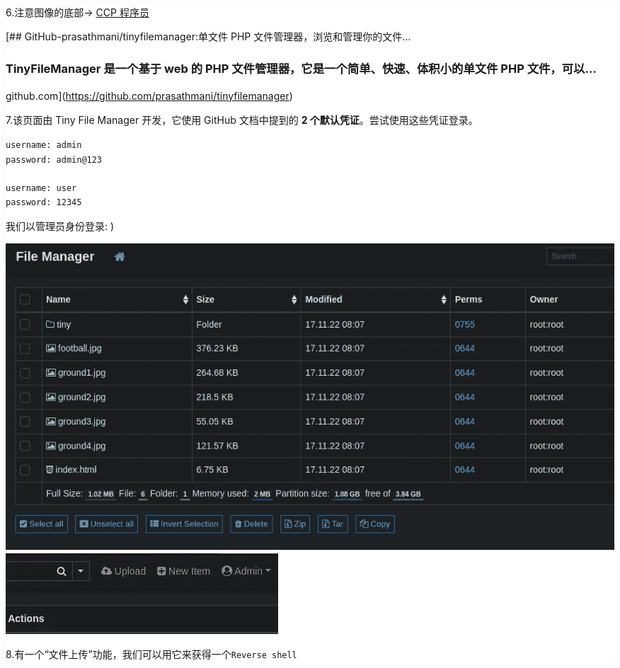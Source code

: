 6.注意图像的底部→ [CCP 程序员](https://tinyfilemanager.github.io/)

[](https://github.com/prasathmani/tinyfilemanager) [## GitHub-prasathmani/tinyfilemanager:单文件 PHP 文件管理器，浏览和管理你的文件…

### TinyFileManager 是一个基于 web 的 PHP 文件管理器，它是一个简单、快速、体积小的单文件 PHP 文件，可以…

github.com](https://github.com/prasathmani/tinyfilemanager) 

7.该页面由 Tiny File Manager 开发，它使用 GitHub 文档中提到的 **2 个默认凭证**。尝试使用这些凭证登录。

```
username: admin
password: admin@123

username: user
password: 12345
```

我们以管理员身份登录: )

![](img/b416781072e32eb14c4570187dc25b3e.png)![](img/b6b83a12a72a5929118f91397f8f31ff.png)

8.有一个“文件上传”功能，我们可以用它来获得一个`Reverse shell`
